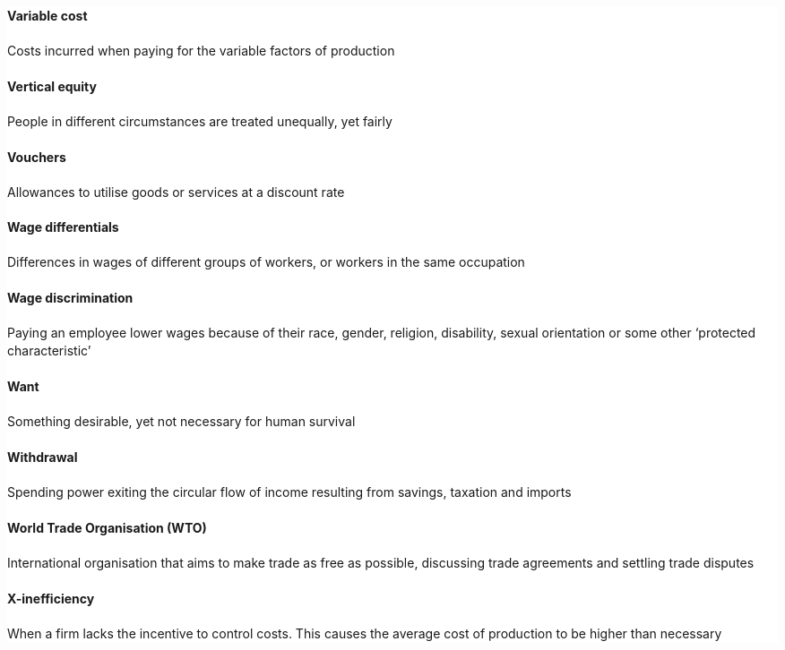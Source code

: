 
#### Variable cost
 Costs incurred when paying for the variable factors of production



#### Vertical equity
 People in different circumstances are treated unequally, yet fairly



#### Vouchers
 Allowances to utilise goods or services at a discount rate



#### Wage differentials
 Differences in wages of different groups of workers, or workers in the
same occupation



#### Wage discrimination
 Paying an employee lower wages because of their race, gender,
religion, disability, sexual orientation or some other ‘protected characteristic’



#### Want
Something desirable, yet not necessary for human survival




#### Withdrawal
 Spending power exiting the circular flow of income resulting from savings,
taxation and imports



#### World Trade Organisation (WTO)
 International organisation that aims to make trade as
free as possible, discussing trade agreements and settling trade disputes



#### X-inefficiency
 When a firm lacks the incentive to control costs. This causes the average cost of production to be higher than necessary


